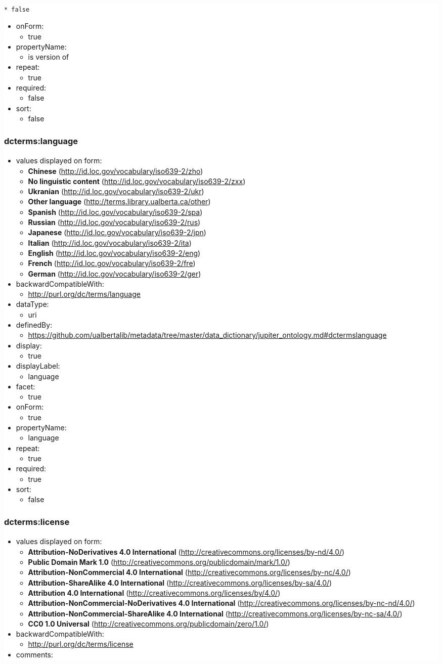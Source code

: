     * false  
  * onForm:  
    * true  
  * propertyName:  
    * is version of  
  * repeat:  
    * true  
  * required:  
    * false  
  * sort:  
    * false  
### dcterms:language  
  * values displayed on form:  
    * **Chinese** (http://id.loc.gov/vocabulary/iso639-2/zho)  
    * **No linguistic content** (http://id.loc.gov/vocabulary/iso639-2/zxx)  
    * **Ukranian** (http://id.loc.gov/vocabulary/iso639-2/ukr)  
    * **Other language** (http://terms.library.ualberta.ca/other)  
    * **Spanish** (http://id.loc.gov/vocabulary/iso639-2/spa)  
    * **Russian** (http://id.loc.gov/vocabulary/iso639-2/rus)  
    * **Japanese** (http://id.loc.gov/vocabulary/iso639-2/jpn)  
    * **Italian** (http://id.loc.gov/vocabulary/iso639-2/ita)  
    * **English** (http://id.loc.gov/vocabulary/iso639-2/eng)  
    * **French** (http://id.loc.gov/vocabulary/iso639-2/fre)  
    * **German** (http://id.loc.gov/vocabulary/iso639-2/ger)  
  * backwardCompatibleWith:  
    * http://purl.org/dc/terms/language  
  * dataType:  
    * uri  
  * definedBy:  
    * https://github.com/ualbertalib/metadata/tree/master/data_dictionary/jupiter_ontology.md#dctermslanguage  
  * display:  
    * true  
  * displayLabel:  
    * language  
  * facet:  
    * true  
  * onForm:  
    * true  
  * propertyName:  
    * language  
  * repeat:  
    * true  
  * required:  
    * true  
  * sort:  
    * false  
### dcterms:license  
  * values displayed on form:  
    * **Attribution-NoDerivatives 4.0 International** (http://creativecommons.org/licenses/by-nd/4.0/)  
    * **Public Domain Mark 1.0** (http://creativecommons.org/publicdomain/mark/1.0/)  
    * **Attribution-NonCommercial 4.0 International** (http://creativecommons.org/licenses/by-nc/4.0/)  
    * **Attribution-ShareAlike 4.0 International** (http://creativecommons.org/licenses/by-sa/4.0/)  
    * **Attribution 4.0 International** (http://creativecommons.org/licenses/by/4.0/)  
    * **Attribution-NonCommercial-NoDerivatives 4.0 International** (http://creativecommons.org/licenses/by-nc-nd/4.0/)  
    * **Attribution-NonCommercial-ShareAlike 4.0 International** (http://creativecommons.org/licenses/by-nc-sa/4.0/)  
    * **CC0 1.0 Universal** (http://creativecommons.org/publicdomain/zero/1.0/)  
  * backwardCompatibleWith:  
    * http://purl.org/dc/terms/license  
  * comments:  
